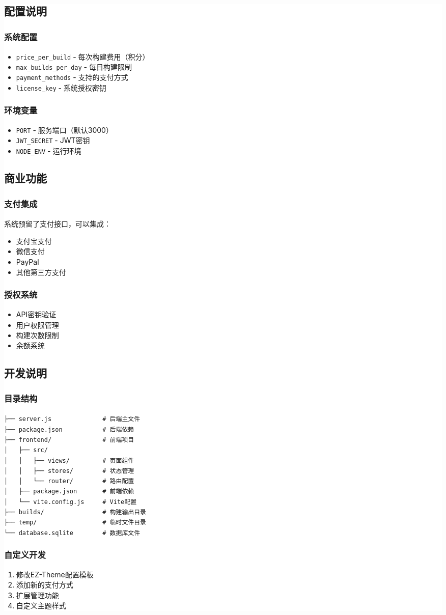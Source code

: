 ## 配置说明

### 系统配置
- `price_per_build` - 每次构建费用（积分）
- `max_builds_per_day` - 每日构建限制
- `payment_methods` - 支持的支付方式
- `license_key` - 系统授权密钥

### 环境变量
- `PORT` - 服务端口（默认3000）
- `JWT_SECRET` - JWT密钥
- `NODE_ENV` - 运行环境

## 商业功能

### 支付集成
系统预留了支付接口，可以集成：
- 支付宝支付
- 微信支付
- PayPal
- 其他第三方支付

### 授权系统
- API密钥验证
- 用户权限管理
- 构建次数限制
- 余额系统

## 开发说明

### 目录结构
```
├── server.js              # 后端主文件
├── package.json           # 后端依赖
├── frontend/              # 前端项目
│   ├── src/
│   │   ├── views/         # 页面组件
│   │   ├── stores/        # 状态管理
│   │   └── router/        # 路由配置
│   ├── package.json       # 前端依赖
│   └── vite.config.js     # Vite配置
├── builds/                # 构建输出目录
├── temp/                  # 临时文件目录
└── database.sqlite        # 数据库文件
```

### 自定义开发
1. 修改EZ-Theme配置模板
2. 添加新的支付方式
3. 扩展管理功能
4. 自定义主题样式
